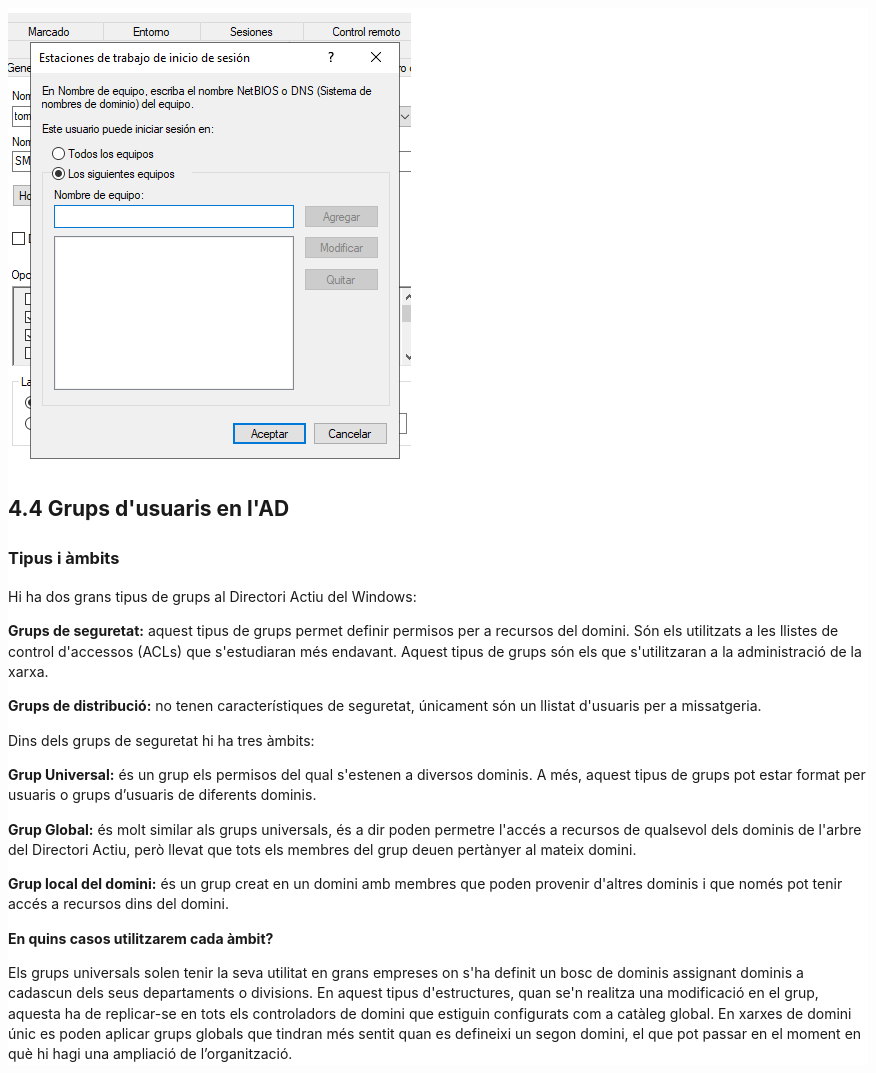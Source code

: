 ![](png/usuaris9.png)

## 4.4 Grups d'usuaris en l'AD

### Tipus i àmbits

Hi ha dos grans tipus de grups al Directori Actiu del Windows:

**Grups de seguretat:** aquest tipus de grups permet definir permisos per a recursos del domini. Són els utilitzats a les llistes de control d'accessos (ACLs) que s'estudiaran més endavant. Aquest tipus de grups són els que s'utilitzaran a la administració de la xarxa.

**Grups de distribució:** no tenen característiques de seguretat, únicament són un llistat d'usuaris per a missatgeria.

Dins dels grups de seguretat hi ha tres àmbits:

**Grup Universal:** és un grup els permisos del qual s'estenen a diversos dominis. A més, aquest tipus de grups pot estar format per usuaris o grups d’usuaris de diferents dominis.

**Grup Global:** és molt similar als grups universals, és a dir poden permetre l'accés a recursos de qualsevol dels dominis de l'arbre del Directori Actiu, però llevat que tots els membres del grup deuen pertànyer al mateix domini.

**Grup local del domini:** és un grup creat en un domini amb membres que poden provenir d'altres dominis i que només pot tenir accés a recursos dins del domini.

**En quins casos utilitzarem cada àmbit?** 

Els grups universals solen tenir la seva utilitat en grans empreses on s'ha definit un bosc de dominis
assignant dominis a cadascun dels seus departaments o divisions. En aquest tipus d'estructures, quan se'n realitza una modificació en el grup, aquesta ha de replicar-se en tots els controladors de domini que estiguin configurats com a catàleg global.
En xarxes de domini únic es poden aplicar grups globals que tindran més sentit quan es defineixi un segon domini, el que pot passar en el moment en què hi hagi una ampliació de l’organització.

